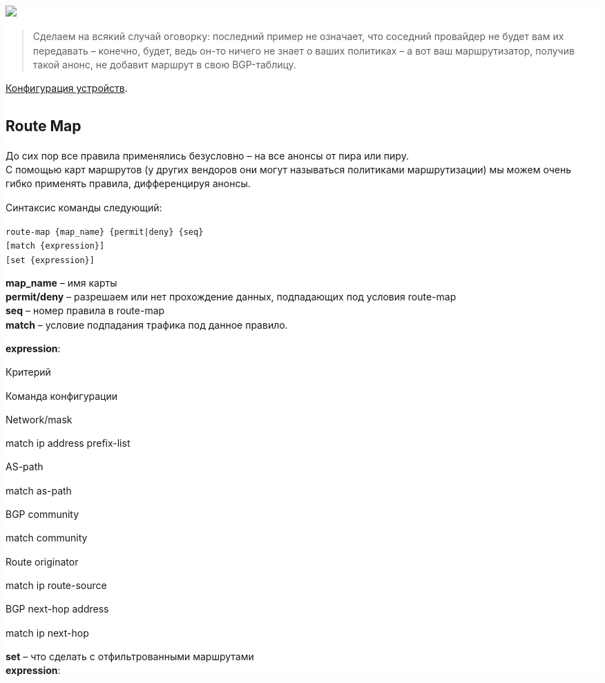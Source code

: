 ![](http://img-fotki.yandex.ru/get/9218/83739833.29/0_bc5cf_9f3efb2_XL.png)  

> Сделаем на всякий случай оговорку: последний пример не означает, что соседний провайдер не будет вам их передавать – конечно, будет, ведь он-то ничего не знает о ваших политиках – а вот ваш маршрутизатор, получив такой анонс, не добавит маршрут в свою BGP-таблицу.  

  
[Конфигурация устройств](https://docs.google.com/document/d/1EXKvsrapWcM3e1pfFwqs_kF08v00TY49_eN-R69GfAw/edit?usp=sharing).  
  

## Route Map

  
До сих пор все правила применялись безусловно – на все анонсы от пира или пиру.  
С помощью карт маршрутов (у других вендоров они могут называться политиками маршрутизации) мы можем очень гибко применять правила, дифференцируя анонсы.  
  
Синтаксис команды следующий:  

```
route-map {map_name} {permit|deny} {seq}
[match {expression}]
[set {expression}]

```

  
**map\_name** – имя карты  
**permit/deny** – разрешаем или нет прохождение данных, подпадающих под условия route-map  
**seq** – номер правила в route-map  
**match** – условие подпадания трафика под данное правило.  
  
**expression**:  

Критерий

Команда конфигурации

Network/mask

match ip address prefix-list

AS-path

match as-path

BGP community

match community

Route originator

match ip route-source

BGP next-hop address

match ip next-hop

  
  
**set** – что сделать с отфильтрованными маршрутами  
**expression**:  
